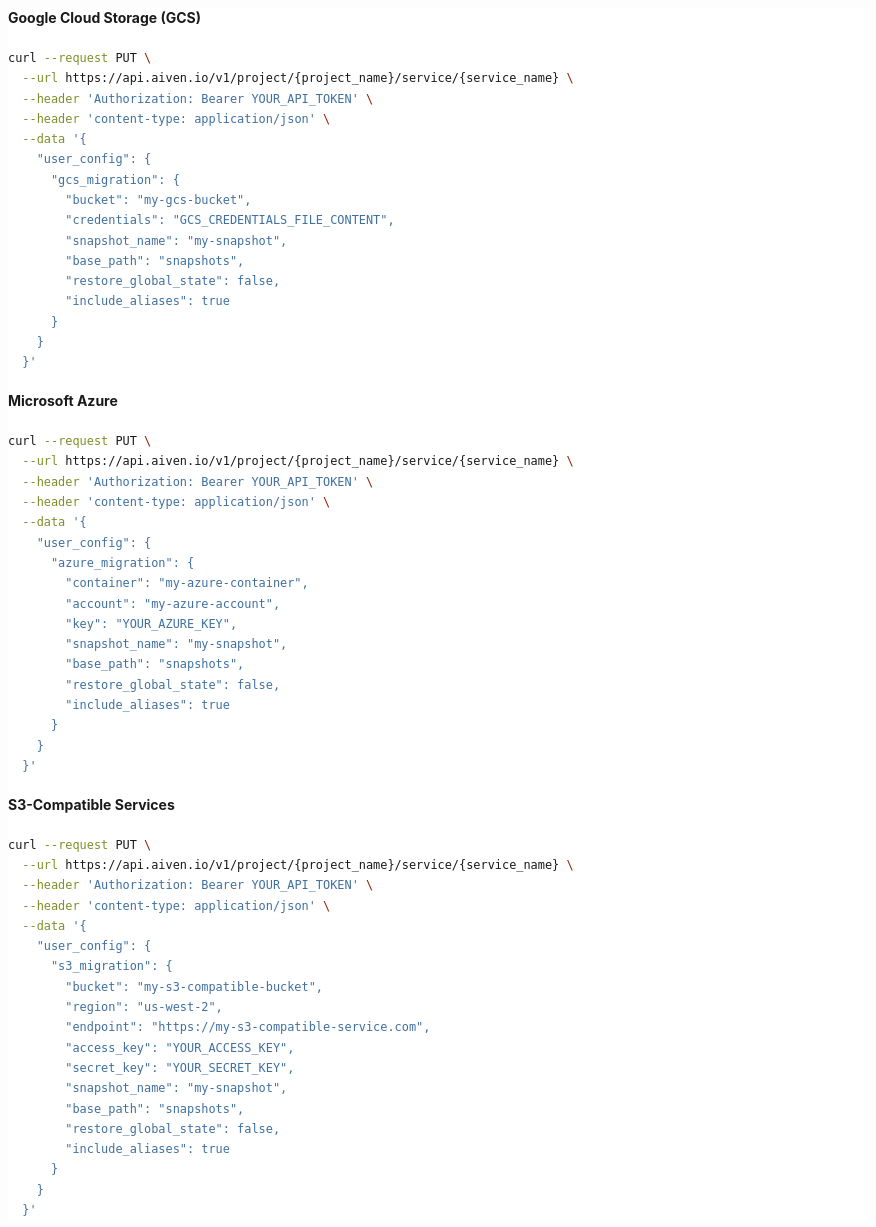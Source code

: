 #### Google Cloud Storage (GCS)

```bash
curl --request PUT \
  --url https://api.aiven.io/v1/project/{project_name}/service/{service_name} \
  --header 'Authorization: Bearer YOUR_API_TOKEN' \
  --header 'content-type: application/json' \
  --data '{
    "user_config": {
      "gcs_migration": {
        "bucket": "my-gcs-bucket",
        "credentials": "GCS_CREDENTIALS_FILE_CONTENT",
        "snapshot_name": "my-snapshot",
        "base_path": "snapshots",
        "restore_global_state": false,
        "include_aliases": true
      }
    }
  }'
```

#### Microsoft Azure

```bash
curl --request PUT \
  --url https://api.aiven.io/v1/project/{project_name}/service/{service_name} \
  --header 'Authorization: Bearer YOUR_API_TOKEN' \
  --header 'content-type: application/json' \
  --data '{
    "user_config": {
      "azure_migration": {
        "container": "my-azure-container",
        "account": "my-azure-account",
        "key": "YOUR_AZURE_KEY",
        "snapshot_name": "my-snapshot",
        "base_path": "snapshots",
        "restore_global_state": false,
        "include_aliases": true
      }
    }
  }'
```

#### S3-Compatible Services

```bash
curl --request PUT \
  --url https://api.aiven.io/v1/project/{project_name}/service/{service_name} \
  --header 'Authorization: Bearer YOUR_API_TOKEN' \
  --header 'content-type: application/json' \
  --data '{
    "user_config": {
      "s3_migration": {
        "bucket": "my-s3-compatible-bucket",
        "region": "us-west-2",
        "endpoint": "https://my-s3-compatible-service.com",
        "access_key": "YOUR_ACCESS_KEY",
        "secret_key": "YOUR_SECRET_KEY",
        "snapshot_name": "my-snapshot",
        "base_path": "snapshots",
        "restore_global_state": false,
        "include_aliases": true
      }
    }
  }'
```